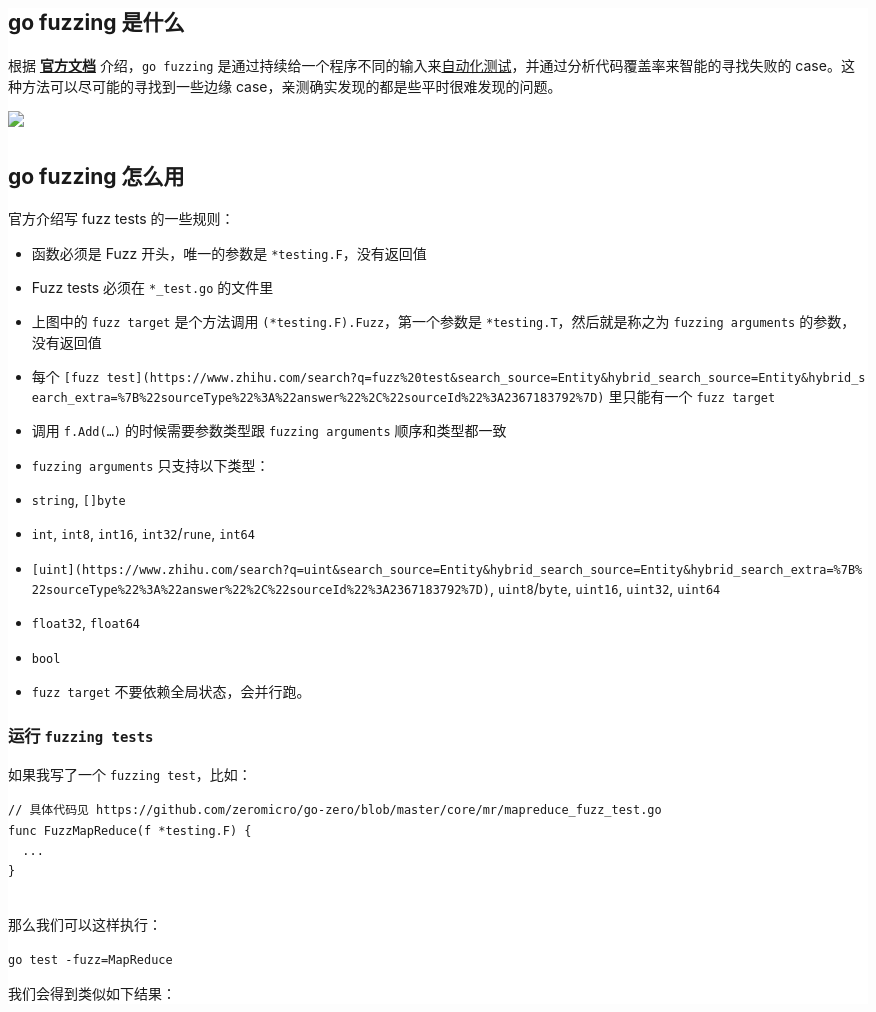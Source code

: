 **go fuzzing 是什么**
------------------

根据 **[官方文档](https://link.zhihu.com/?target=https%3A//go.dev/doc/fuzz/)** 介绍，`go fuzzing` 是通过持续给一个程序不同的输入来[自动化测试](https://www.zhihu.com/search?q=%E8%87%AA%E5%8A%A8%E5%8C%96%E6%B5%8B%E8%AF%95&search_source=Entity&hybrid_search_source=Entity&hybrid_search_extra=%7B%22sourceType%22%3A%22answer%22%2C%22sourceId%22%3A2367183792%7D)，并通过分析代码覆盖率来智能的寻找失败的 case。这种方法可以尽可能的寻找到一些边缘 case，亲测确实发现的都是些平时很难发现的问题。

![](https://picx.zhimg.com/v2-13bf646f3a80665ac4a9a48668e25d1a_r.jpg?source=1def8aca)

**go fuzzing 怎么用**
------------------

官方介绍写 fuzz tests 的一些规则：

*   函数必须是 Fuzz 开头，唯一的参数是 `*testing.F`，没有返回值
*   Fuzz tests 必须在 `*_test.go` 的文件里
*   上图中的 `fuzz target` 是个方法调用 `(*testing.F).Fuzz`，第一个参数是 `*testing.T`，然后就是称之为 `fuzzing arguments` 的参数，没有返回值
*   每个 `[fuzz test](https://www.zhihu.com/search?q=fuzz%20test&search_source=Entity&hybrid_search_source=Entity&hybrid_search_extra=%7B%22sourceType%22%3A%22answer%22%2C%22sourceId%22%3A2367183792%7D)` 里只能有一个 `fuzz target`
*   调用 `f.Add(…)` 的时候需要参数类型跟 `fuzzing arguments` 顺序和类型都一致
*   `fuzzing arguments` 只支持以下类型：

*   `string`, `[]byte`
*   `int`, `int8`, `int16`, `int32`/`rune`, `int64`
*   `[uint](https://www.zhihu.com/search?q=uint&search_source=Entity&hybrid_search_source=Entity&hybrid_search_extra=%7B%22sourceType%22%3A%22answer%22%2C%22sourceId%22%3A2367183792%7D)`, `uint8`/`byte`, `uint16`, `uint32`, `uint64`
*   `float32`, `float64`
*   `bool`

*   `fuzz target` 不要依赖全局状态，会并行跑。

### **运行 `fuzzing tests`**

如果我写了一个 `fuzzing test`，比如：

```
// 具体代码见 https://github.com/zeromicro/go-zero/blob/master/core/mr/mapreduce_fuzz_test.go
func FuzzMapReduce(f *testing.F) {
  ...
}


```

那么我们可以这样执行：

```
go test -fuzz=MapReduce

```

我们会得到类似如下结果：
